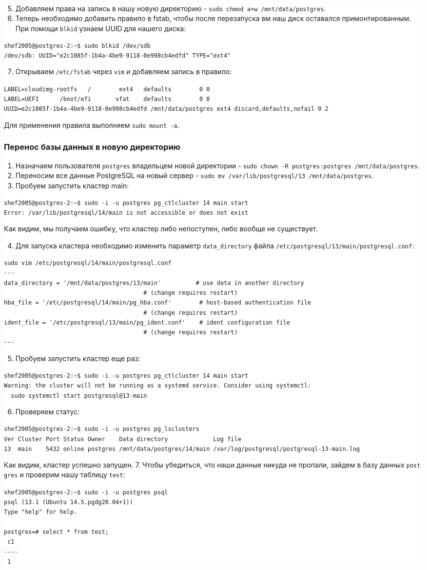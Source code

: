 5. Добавляем права на запись в нашу новую директорию - `sudo chmod a+w /mnt/data/postgres`.
6. Теперь необходимо добавить правило в fstab, чтобы после перезапуска вм наш диск оставался примонтированным. При помощи `blkid` узнаем UUID для нашего диска:
```
shef2005@postgres-2:~$ sudo blkid /dev/sdb
/dev/sdb: UUID="e2c1085f-1b4a-4be9-9118-0e998cb4edfd" TYPE="ext4"
```
7. Открываем `/etc/fstab` через `vim` и добавляем запись в правило:

```
LABEL=cloudimg-rootfs   /        ext4   defaults        0 0
LABEL=UEFI      /boot/efi       vfat    defaults        0 0
UUID=e2c1085f-1b4a-4be9-9118-0e998cb4edfd /mnt/data/postgres ext4 discard,defaults,nofail 0 2
``` 
Для применения правила выполняем `sudo mount -a`.

### Перенос базы данных в новую директорию

1. Назначаем пользователя `postgres` владельцем новой директории - `sudo chown -R postgres:postgres /mnt/data/postgres`.
2. Переносим все данные PostgreSQL на новый сервер - `sudo mv /var/lib/postgresql/13 /mnt/data/postgres`.
3. Пробуем запустить кластер main:
```
shef2005@postgres-2:~$ sudo -i -u postgres pg_ctlcluster 14 main start
Error: /var/lib/postgresql/14/main is not accessible or does not exist
```
Как видим, мы получаем ошибку, что кластер либо непоступен, либо вообще не существует.

4. Для запуска кластера необходимо изменить параметр `data_directory` файла `/etc/postgresql/13/main/postgresql.conf`:
```
sudo vim /etc/postgresql/14/main/postgresql.conf
---
data_directory = '/mnt/data/postgres/13/main'          # use data in another directory
                                        # (change requires restart)
hba_file = '/etc/postgresql/14/main/pg_hba.conf'        # host-based authentication file
                                        # (change requires restart)
ident_file = '/etc/postgresql/13/main/pg_ident.conf'    # ident configuration file
                                        # (change requires restart)
---
```
5. Пробуем запустить кластер еще раз:
```
shef2005@postgres-2:~$ sudo -i -u postgres pg_ctlcluster 14 main start
Warning: the cluster will not be running as a systemd service. Consider using systemctl:
  sudo systemctl start postgresql@13-main
```
6. Проверяем статус:
```
shef2005@postgres-2:~$ sudo -i -u postgres pg_lsclusters
Ver Cluster Port Status Owner    Data directory             Log file
13  main    5432 online postgres /mnt/data/postgres/14/main /var/log/postgresql/postgresql-13-main.log
```
Как видим, кластер успешно запущен.
7. Чтобы убедиться, что наши данные никуда не пропали, зайдем в базу данных `postgres` и проверим нашу таблицу `test`:
```
shef2005@postgres-2:~$ sudo -i -u postgres psql
psql (13.1 (Ubuntu 14.5.pgdg20.04+1))
Type "help" for help.

postgres=# select * from test;
 c1
----
 1
```
